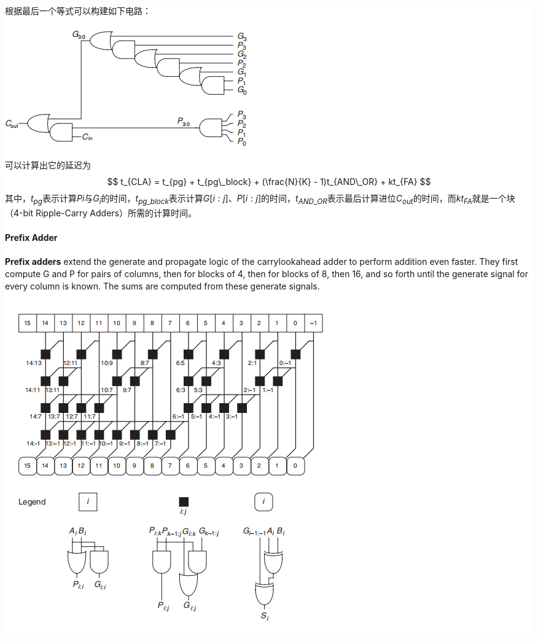 根据最后一个等式可以构建如下电路：

![image-20231015205541057](assets/image-20231015205541057.png)

可以计算出它的延迟为
$$
t_{CLA} = t_{pg} + t_{pg\_block} + (\frac{N}{K} - 1)t_{AND\_OR} + kt_{FA}
$$
其中，$t_{pg}$表示计算$Pi$与$G_i$的时间，$t_{pg\_block}$表示计算$G[i:j]$、$P[i:j]$的时间，$t_{AND\_OR}$表示最后计算进位$C_{out}$的时间，而$kt_{FA}$就是一个块（4-bit Ripple-Carry Adders）所需的计算时间。

#### Prefix Adder

**Prefix adders** extend the generate and propagate logic of the carrylookahead adder to perform addition even faster. They first compute G and P for pairs of columns, then for blocks of 4, then for blocks of 8, then 16, and so forth until the generate signal for every column is known. The sums are computed from these generate signals.

![image-20231015210914826](assets/image-20231015210914826.png)

